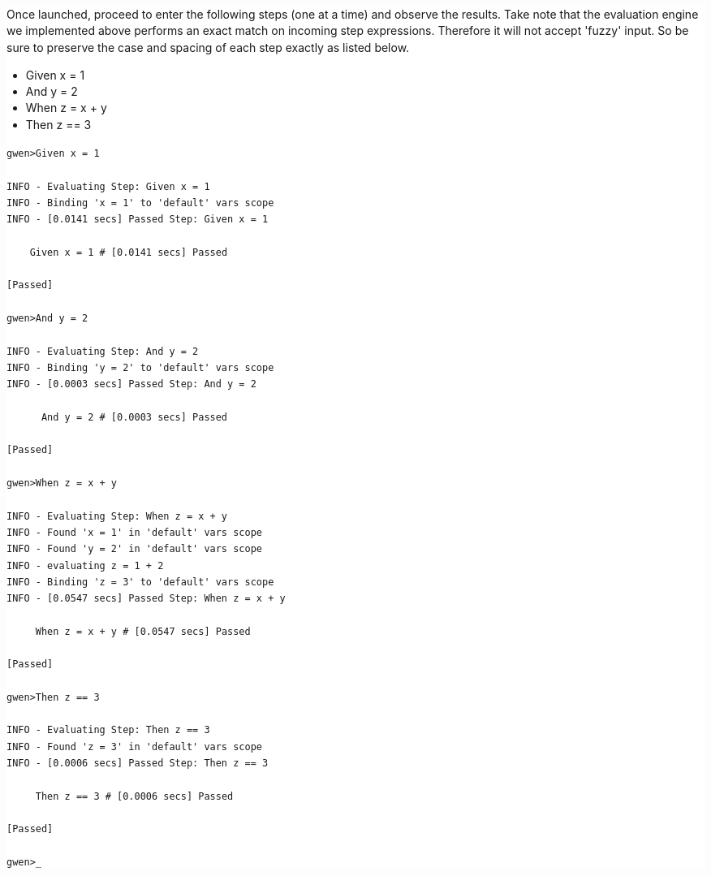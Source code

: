 Once launched, proceed to enter the following steps (one at a time) and 
observe the results. Take note that the evaluation engine we implemented above 
performs an exact match on incoming step expressions. Therefore it will not 
accept 'fuzzy' input. So be sure to preserve the case and spacing of each 
step exactly as listed below.

- Given x = 1
- And y = 2
- When z = x + y
- Then z == 3

```
gwen>Given x = 1

INFO - Evaluating Step: Given x = 1
INFO - Binding 'x = 1' to 'default' vars scope
INFO - [0.0141 secs] Passed Step: Given x = 1

    Given x = 1 # [0.0141 secs] Passed

[Passed]

gwen>And y = 2

INFO - Evaluating Step: And y = 2
INFO - Binding 'y = 2' to 'default' vars scope
INFO - [0.0003 secs] Passed Step: And y = 2

      And y = 2 # [0.0003 secs] Passed

[Passed]

gwen>When z = x + y

INFO - Evaluating Step: When z = x + y
INFO - Found 'x = 1' in 'default' vars scope
INFO - Found 'y = 2' in 'default' vars scope
INFO - evaluating z = 1 + 2
INFO - Binding 'z = 3' to 'default' vars scope
INFO - [0.0547 secs] Passed Step: When z = x + y

     When z = x + y # [0.0547 secs] Passed

[Passed]

gwen>Then z == 3

INFO - Evaluating Step: Then z == 3
INFO - Found 'z = 3' in 'default' vars scope
INFO - [0.0006 secs] Passed Step: Then z == 3

     Then z == 3 # [0.0006 secs] Passed

[Passed]

gwen>_
```
